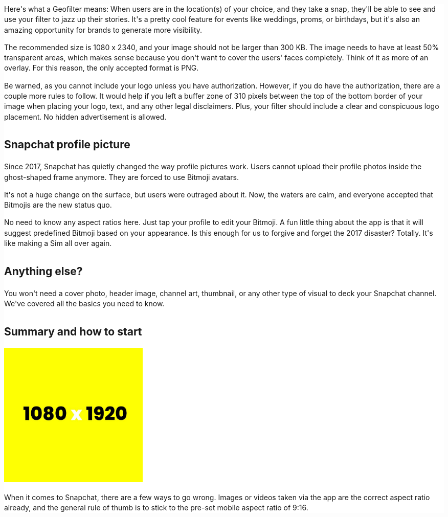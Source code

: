 Here's what a Geofilter means: When users are in the location(s) of your choice, and they take a snap, they'll be able to see and use your filter to jazz up their stories. It's a pretty cool feature for events like weddings, proms, or birthdays, but it's also an amazing opportunity for brands to generate more visibility.

The recommended size is 1080 x 2340, and your image should not be larger than 300 KB. The image needs to have at least 50% transparent areas, which makes sense because you don't want to cover the users' faces completely. Think of it as more of an overlay. For this reason, the only accepted format is PNG.

Be warned, as you cannot include your logo unless you have authorization. However, if you do have the authorization, there are a couple more rules to follow. It would help if you left a buffer zone of 310 pixels between the top of the bottom border of your image when placing your logo, text, and any other legal disclaimers. Plus, your filter should include a clear and conspicuous logo placement. No hidden advertisement is allowed.

## **Snapchat profile picture**

Since 2017, Snapchat has quietly changed the way profile pictures work. Users cannot upload their profile photos inside the ghost-shaped frame anymore. They are forced to use Bitmoji avatars.

It's not a huge change on the surface, but users were outraged about it. Now, the waters are calm, and everyone accepted that Bitmojis are the new status quo.

No need to know any aspect ratios here. Just tap your profile to edit your Bitmoji. A fun little thing about the app is that it will suggest predefined Bitmoji based on your appearance. Is this enough for us to forgive and forget the 2017 disaster? Totally. It's like making a Sim all over again.

## **Anything else?**

You won't need a cover photo, header image, channel art, thumbnail, or any other type of visual to deck your Snapchat channel. We've covered all the basics you need to know.

## **Summary and how to start**

![l rule of thumb is to stick to the pre-set mobile aspect ratio of 9:16.](/uploads/175.PNG " Snapchat")

When it comes to Snapchat, there are a few ways to go wrong. Images or videos taken via the app are the correct aspect ratio already, and the general rule of thumb is to stick to the pre-set mobile aspect ratio of 9:16.
